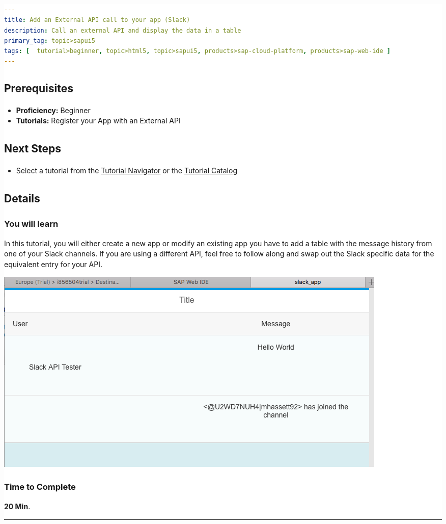 ```yaml
---
title: Add an External API call to your app (Slack)
description: Call an external API and display the data in a table
primary_tag: topic>sapui5
tags: [  tutorial>beginner, topic>html5, topic>sapui5, products>sap-cloud-platform, products>sap-web-ide ]
---
```

## Prerequisites  
 - **Proficiency:** Beginner
 - **Tutorials:** Register your App with an External API

## Next Steps
 - Select a tutorial from the [Tutorial Navigator](http://www.sap.com/developer/tutorial-navigator.html) or the [Tutorial Catalog](http://www.sap.com/developer/tutorials.html)

## Details
### You will learn  
In this tutorial, you will either create a new app or modify an existing app you have to add a table with the message history from one of your Slack channels. If you are using a different API, feel free to follow along and swap out the Slack specific data for the equivalent entry for your API.

![final application image for basic API integration](slack-app.png)

### Time to Complete
**20 Min**.

---
